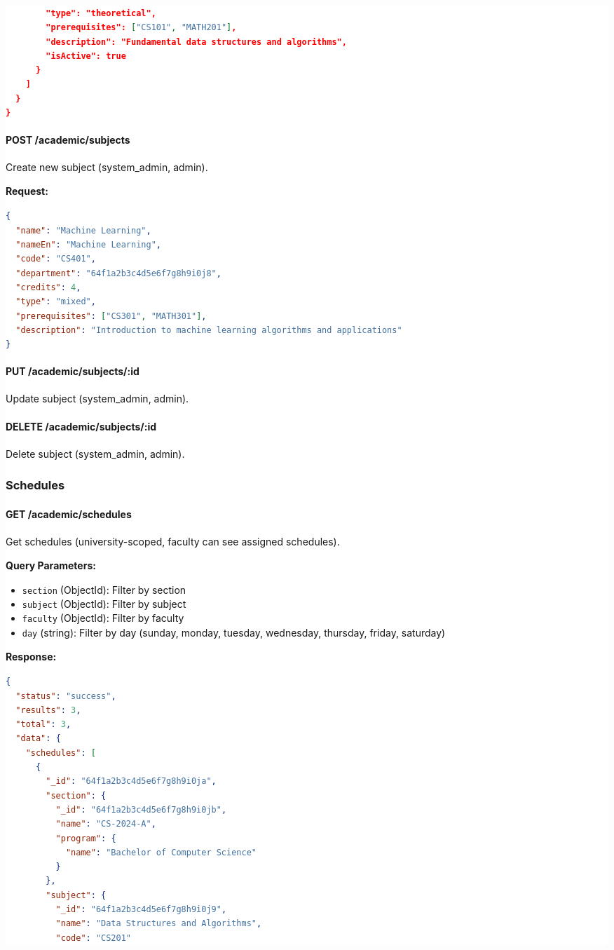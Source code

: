 ```json
        "type": "theoretical",
        "prerequisites": ["CS101", "MATH201"],
        "description": "Fundamental data structures and algorithms",
        "isActive": true
      }
    ]
  }
}
```

#### POST /academic/subjects
Create new subject (system_admin, admin).

**Request:**
```json
{
  "name": "Machine Learning",
  "nameEn": "Machine Learning",
  "code": "CS401",
  "department": "64f1a2b3c4d5e6f7g8h9i0j8",
  "credits": 4,
  "type": "mixed",
  "prerequisites": ["CS301", "MATH301"],
  "description": "Introduction to machine learning algorithms and applications"
}
```

#### PUT /academic/subjects/:id
Update subject (system_admin, admin).

#### DELETE /academic/subjects/:id
Delete subject (system_admin, admin).

### Schedules

#### GET /academic/schedules
Get schedules (university-scoped, faculty can see assigned schedules).

**Query Parameters:**
- `section` (ObjectId): Filter by section
- `subject` (ObjectId): Filter by subject
- `faculty` (ObjectId): Filter by faculty
- `day` (string): Filter by day (sunday, monday, tuesday, wednesday, thursday, friday, saturday)

**Response:**
```json
{
  "status": "success",
  "results": 3,
  "total": 3,
  "data": {
    "schedules": [
      {
        "_id": "64f1a2b3c4d5e6f7g8h9i0ja",
        "section": {
          "_id": "64f1a2b3c4d5e6f7g8h9i0jb",
          "name": "CS-2024-A",
          "program": {
            "name": "Bachelor of Computer Science"
          }
        },
        "subject": {
          "_id": "64f1a2b3c4d5e6f7g8h9i0j9",
          "name": "Data Structures and Algorithms",
          "code": "CS201"
```